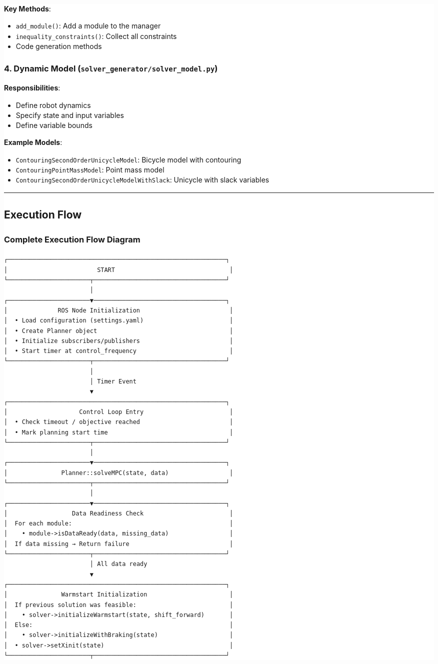 **Key Methods**:
- `add_module()`: Add a module to the manager
- `inequality_constraints()`: Collect all constraints
- Code generation methods

### 4. Dynamic Model (`solver_generator/solver_model.py`)

**Responsibilities**:
- Define robot dynamics
- Specify state and input variables
- Define variable bounds

**Example Models**:
- `ContouringSecondOrderUnicycleModel`: Bicycle model with contouring
- `ContouringPointMassModel`: Point mass model
- `ContouringSecondOrderUnicycleModelWithSlack`: Unicycle with slack variables

---

## Execution Flow

### Complete Execution Flow Diagram

```
┌─────────────────────────────────────────────────────────────┐
│                         START                                │
└───────────────────────┬─────────────────────────────────────┘
                        │
┌───────────────────────▼─────────────────────────────────────┐
│              ROS Node Initialization                         │
│  • Load configuration (settings.yaml)                        │
│  • Create Planner object                                     │
│  • Initialize subscribers/publishers                         │
│  • Start timer at control_frequency                          │
└───────────────────────┬─────────────────────────────────────┘
                        │
                        │ Timer Event
                        ▼
┌─────────────────────────────────────────────────────────────┐
│                    Control Loop Entry                        │
│  • Check timeout / objective reached                         │
│  • Mark planning start time                                  │
└───────────────────────┬─────────────────────────────────────┘
                        │
┌───────────────────────▼─────────────────────────────────────┐
│               Planner::solveMPC(state, data)                 │
└───────────────────────┬─────────────────────────────────────┘
                        │
┌───────────────────────▼─────────────────────────────────────┐
│                  Data Readiness Check                        │
│  For each module:                                            │
│    • module->isDataReady(data, missing_data)                 │
│  If data missing → Return failure                            │
└───────────────────────┬─────────────────────────────────────┘
                        │ All data ready
                        ▼
┌─────────────────────────────────────────────────────────────┐
│               Warmstart Initialization                       │
│  If previous solution was feasible:                          │
│    • solver->initializeWarmstart(state, shift_forward)       │
│  Else:                                                       │
│    • solver->initializeWithBraking(state)                    │
│  • solver->setXinit(state)                                   │
└───────────────────────┬─────────────────────────────────────┘
```